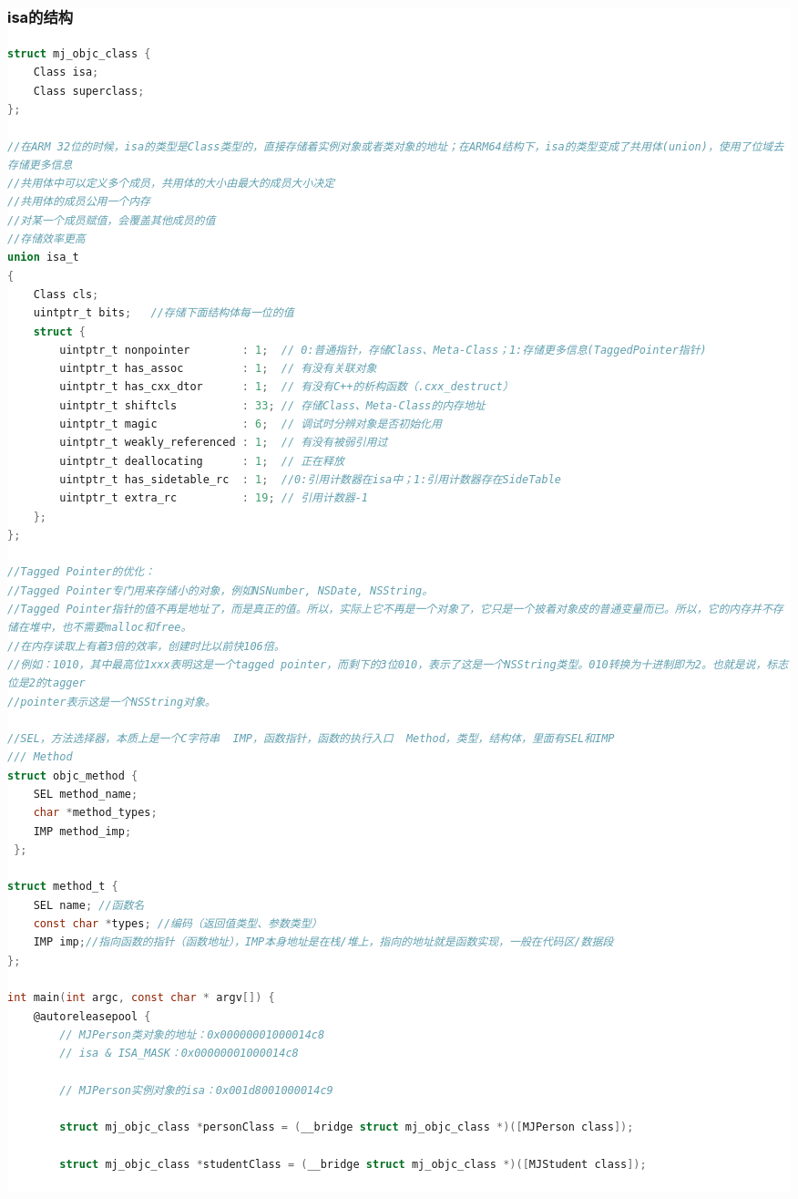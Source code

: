 ```Objective-C
```

### isa的结构
```Objective-C
struct mj_objc_class {
    Class isa;
    Class superclass;
};

//在ARM 32位的时候，isa的类型是Class类型的，直接存储着实例对象或者类对象的地址；在ARM64结构下，isa的类型变成了共用体(union)，使用了位域去存储更多信息
//共用体中可以定义多个成员，共用体的大小由最大的成员大小决定
//共用体的成员公用一个内存
//对某一个成员赋值，会覆盖其他成员的值
//存储效率更高
union isa_t
{
    Class cls;
    uintptr_t bits;   //存储下面结构体每一位的值
    struct {
        uintptr_t nonpointer        : 1;  // 0:普通指针，存储Class、Meta-Class；1:存储更多信息(TaggedPointer指针)
        uintptr_t has_assoc         : 1;  // 有没有关联对象
        uintptr_t has_cxx_dtor      : 1;  // 有没有C++的析构函数（.cxx_destruct）
        uintptr_t shiftcls          : 33; // 存储Class、Meta-Class的内存地址
        uintptr_t magic             : 6;  // 调试时分辨对象是否初始化用
        uintptr_t weakly_referenced : 1;  // 有没有被弱引用过
        uintptr_t deallocating      : 1;  // 正在释放
        uintptr_t has_sidetable_rc  : 1;  //0:引用计数器在isa中；1:引用计数器存在SideTable
        uintptr_t extra_rc          : 19; // 引用计数器-1
    };
};

//Tagged Pointer的优化：
//Tagged Pointer专门用来存储小的对象，例如NSNumber, NSDate, NSString。
//Tagged Pointer指针的值不再是地址了，而是真正的值。所以，实际上它不再是一个对象了，它只是一个披着对象皮的普通变量而已。所以，它的内存并不存储在堆中，也不需要malloc和free。
//在内存读取上有着3倍的效率，创建时比以前快106倍。
//例如：1010，其中最高位1xxx表明这是一个tagged pointer，而剩下的3位010，表示了这是一个NSString类型。010转换为十进制即为2。也就是说，标志位是2的tagger
//pointer表示这是一个NSString对象。

//SEL，方法选择器，本质上是一个C字符串  IMP，函数指针，函数的执行入口  Method，类型，结构体，里面有SEL和IMP
/// Method
struct objc_method {
    SEL method_name;
    char *method_types;
    IMP method_imp;
 };

struct method_t {
    SEL name; //函数名
    const char *types; //编码（返回值类型、参数类型）
    IMP imp;//指向函数的指针（函数地址），IMP本身地址是在栈/堆上，指向的地址就是函数实现，一般在代码区/数据段
};

int main(int argc, const char * argv[]) {
    @autoreleasepool {
        // MJPerson类对象的地址：0x00000001000014c8
        // isa & ISA_MASK：0x00000001000014c8
        
        // MJPerson实例对象的isa：0x001d8001000014c9
        
        struct mj_objc_class *personClass = (__bridge struct mj_objc_class *)([MJPerson class]);
        
        struct mj_objc_class *studentClass = (__bridge struct mj_objc_class *)([MJStudent class]);
        
```